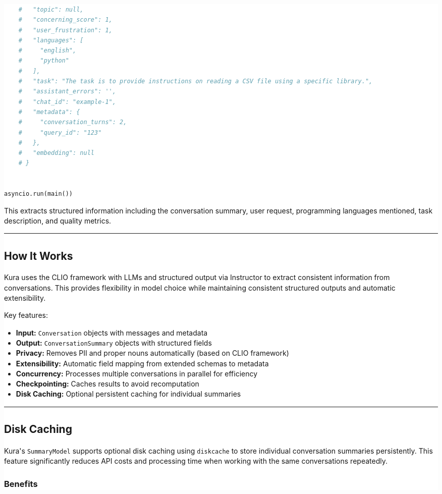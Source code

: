 ```python
    #   "topic": null,
    #   "concerning_score": 1,
    #   "user_frustration": 1,
    #   "languages": [
    #     "english",
    #     "python"
    #   ],
    #   "task": "The task is to provide instructions on reading a CSV file using a specific library.",
    #   "assistant_errors": '',
    #   "chat_id": "example-1",
    #   "metadata": {
    #     "conversation_turns": 2,
    #     "query_id": "123"
    #   },
    #   "embedding": null
    # }


asyncio.run(main())
```

This extracts structured information including the conversation summary, user request, programming languages mentioned, task description, and quality metrics.

---

## How It Works

Kura uses the CLIO framework with LLMs and structured output via Instructor to extract consistent information from conversations. This provides flexibility in model choice while maintaining consistent structured outputs and automatic extensibility.

Key features:

- **Input:** `Conversation` objects with messages and metadata
- **Output:** `ConversationSummary` objects with structured fields
- **Privacy:** Removes PII and proper nouns automatically (based on CLIO framework)
- **Extensibility:** Automatic field mapping from extended schemas to metadata
- **Concurrency:** Processes multiple conversations in parallel for efficiency
- **Checkpointing:** Caches results to avoid recomputation
- **Disk Caching:** Optional persistent caching for individual summaries

---

## Disk Caching

Kura's `SummaryModel` supports optional disk caching using `diskcache` to store individual conversation summaries persistently. This feature significantly reduces API costs and processing time when working with the same conversations repeatedly.

### Benefits
